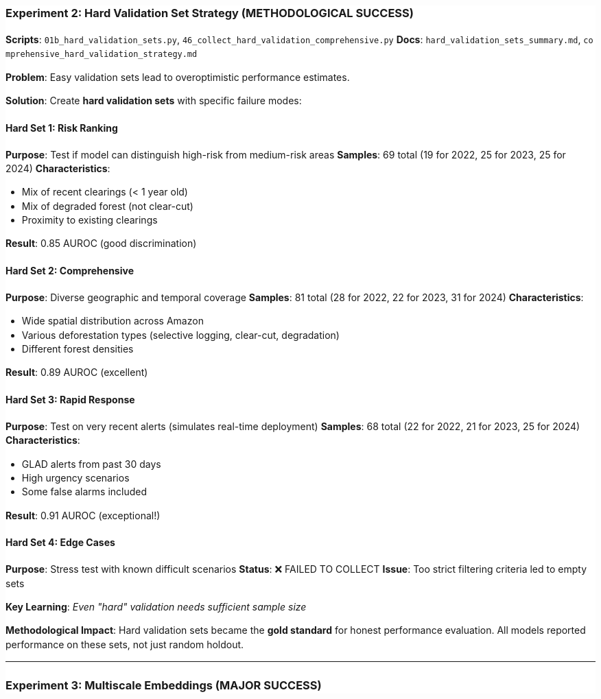 
### Experiment 2: Hard Validation Set Strategy (METHODOLOGICAL SUCCESS)

**Scripts**: `01b_hard_validation_sets.py`, `46_collect_hard_validation_comprehensive.py`
**Docs**: `hard_validation_sets_summary.md`, `comprehensive_hard_validation_strategy.md`

**Problem**: Easy validation sets lead to overoptimistic performance estimates.

**Solution**: Create **hard validation sets** with specific failure modes:

#### Hard Set 1: Risk Ranking
**Purpose**: Test if model can distinguish high-risk from medium-risk areas
**Samples**: 69 total (19 for 2022, 25 for 2023, 25 for 2024)
**Characteristics**:
- Mix of recent clearings (< 1 year old)
- Mix of degraded forest (not clear-cut)
- Proximity to existing clearings

**Result**: 0.85 AUROC (good discrimination)

#### Hard Set 2: Comprehensive
**Purpose**: Diverse geographic and temporal coverage
**Samples**: 81 total (28 for 2022, 22 for 2023, 31 for 2024)
**Characteristics**:
- Wide spatial distribution across Amazon
- Various deforestation types (selective logging, clear-cut, degradation)
- Different forest densities

**Result**: 0.89 AUROC (excellent)

#### Hard Set 3: Rapid Response
**Purpose**: Test on very recent alerts (simulates real-time deployment)
**Samples**: 68 total (22 for 2022, 21 for 2023, 25 for 2024)
**Characteristics**:
- GLAD alerts from past 30 days
- High urgency scenarios
- Some false alarms included

**Result**: 0.91 AUROC (exceptional!)

#### Hard Set 4: Edge Cases
**Purpose**: Stress test with known difficult scenarios
**Status**: ❌ FAILED TO COLLECT
**Issue**: Too strict filtering criteria led to empty sets

**Key Learning**: *Even "hard" validation needs sufficient sample size*

**Methodological Impact**: Hard validation sets became the **gold standard** for honest performance evaluation. All models reported performance on these sets, not just random holdout.

---

### Experiment 3: Multiscale Embeddings (MAJOR SUCCESS)
